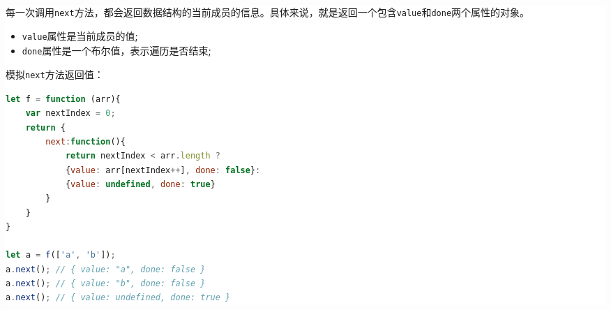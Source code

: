 每一次调用`next`方法，都会返回数据结构的当前成员的信息。具体来说，就是返回一个包含`value`和`done`两个属性的对象。

* `value`属性是当前成员的值;  
* `done`属性是一个布尔值，表示遍历是否结束;   

模拟`next`方法返回值：   
```js
let f = function (arr){
    var nextIndex = 0;
    return {
        next:function(){
            return nextIndex < arr.length ?
            {value: arr[nextIndex++], done: false}:
            {value: undefined, done: true}
        }
    }
}

let a = f(['a', 'b']);
a.next(); // { value: "a", done: false }
a.next(); // { value: "b", done: false }
a.next(); // { value: undefined, done: true }
